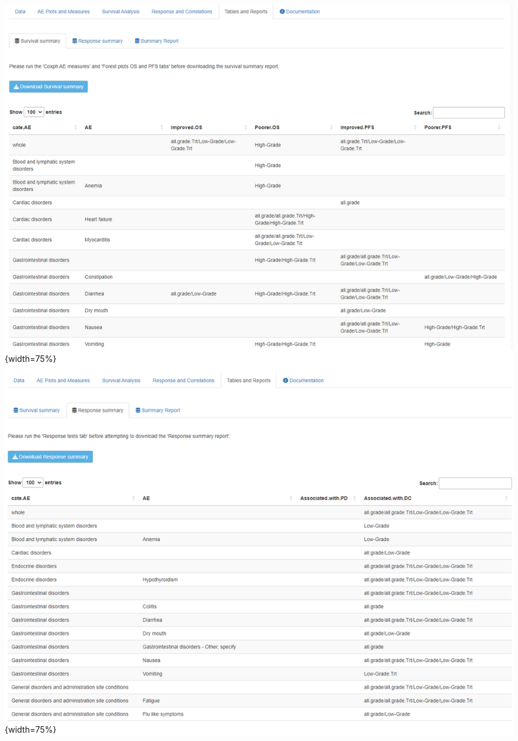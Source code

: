![Survival summary table](vignettes/survsummary.PNG){width=75%}


![Response summary table](vignettes/responsesummary.PNG){width=75%}
